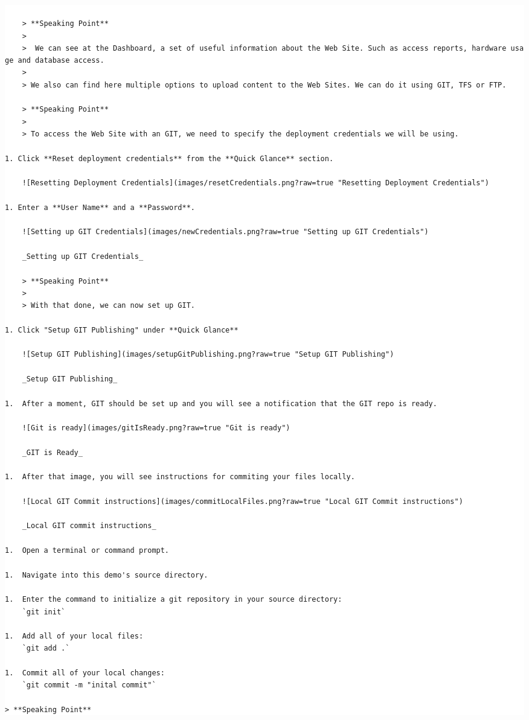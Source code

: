 ````

	> **Speaking Point**
	>
	>  We can see at the Dashboard, a set of useful information about the Web Site. Such as access reports, hardware usage and database access.
	>
	> We also can find here multiple options to upload content to the Web Sites. We can do it using GIT, TFS or FTP.

	> **Speaking Point**
	>
	> To access the Web Site with an GIT, we need to specify the deployment credentials we will be using.

1. Click **Reset deployment credentials** from the **Quick Glance** section.

	![Resetting Deployment Credentials](images/resetCredentials.png?raw=true "Resetting Deployment Credentials")

1. Enter a **User Name** and a **Password**.

	![Setting up GIT Credentials](images/newCredentials.png?raw=true "Setting up GIT Credentials")

	_Setting up GIT Credentials_

	> **Speaking Point**
	>
	> With that done, we can now set up GIT.  

1. Click "Setup GIT Publishing" under **Quick Glance** 

	![Setup GIT Publishing](images/setupGitPublishing.png?raw=true "Setup GIT Publishing")

	_Setup GIT Publishing_

1.  After a moment, GIT should be set up and you will see a notification that the GIT repo is ready.

	![Git is ready](images/gitIsReady.png?raw=true "Git is ready")

	_GIT is Ready_

1.  After that image, you will see instructions for commiting your files locally.

	![Local GIT Commit instructions](images/commitLocalFiles.png?raw=true "Local GIT Commit instructions")

	_Local GIT commit instructions_

1.  Open a terminal or command prompt.

1.  Navigate into this demo's source directory.

1.  Enter the command to initialize a git repository in your source directory:
	`git init`

1.  Add all of your local files:
	`git add .`

1.  Commit all of your local changes:
	`git commit -m "inital commit"`

> **Speaking Point**
````